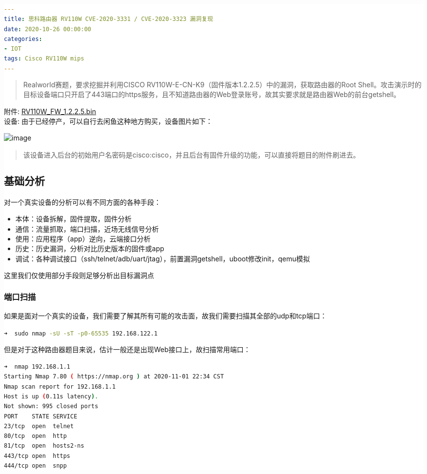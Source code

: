 ```yaml
---
title: 思科路由器 RV110W CVE-2020-3331 / CVE-2020-3323 漏洞复现
date: 2020-10-26 00:00:00
categories:
- IOT
tags: Cisco RV110W mips
---
```


> Realworld赛题，要求挖掘并利用CISCO RV110W-E-CN-K9（固件版本1.2.2.5）中的漏洞，获取路由器的Root Shell。攻击演示时的目标设备端口只开启了443端口的https服务，且不知道路由器的Web登录账号，故其实要求就是路由器Web的前台getshell。

附件: [RV110W_FW_1.2.2.5.bin](https://xuanxuanblingbling.github.io/assets/attachment/RV110W_FW_1.2.2.5.bin)  
设备: 由于已经停产，可以自行去闲鱼这种地方购买，设备图片如下：

![image](https://xuanxuanblingbling.github.io/assets/pic/cisco/router.png)

> 该设备进入后台的初始用户名密码是cisco:cisco，并且后台有固件升级的功能，可以直接将题目的附件刷进去。

## 基础分析

对一个真实设备的分析可以有不同方面的各种手段：

- 本体：设备拆解，固件提取，固件分析
- 通信：流量抓取，端口扫描，近场无线信号分析
- 使用：应用程序（app）逆向，云端接口分析
- 历史：历史漏洞，分析对比历史版本的固件或app
- 调试：各种调试接口（ssh/telnet/adb/uart/jtag），前置漏洞getshell，uboot修改init，qemu模拟

这里我们仅使用部分手段则足够分析出目标漏洞点

### 端口扫描

如果是面对一个真实的设备，我们需要了解其所有可能的攻击面，故我们需要扫描其全部的udp和tcp端口：

```bash
➜  sudo nmap -sU -sT -p0-65535 192.168.122.1
```

但是对于这种路由器题目来说，估计一般还是出现Web接口上，故扫描常用端口：

```bash
➜  nmap 192.168.1.1           
Starting Nmap 7.80 ( https://nmap.org ) at 2020-11-01 22:34 CST
Nmap scan report for 192.168.1.1
Host is up (0.11s latency).
Not shown: 995 closed ports
PORT    STATE SERVICE
23/tcp  open  telnet
80/tcp  open  http
81/tcp  open  hosts2-ns
443/tcp open  https
444/tcp open  snpp
```
